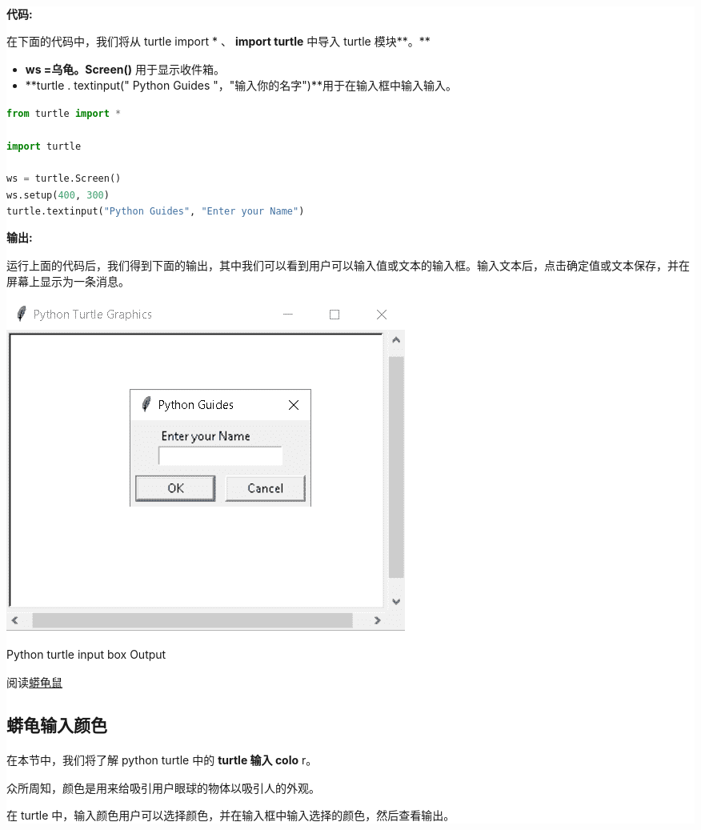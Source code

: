 **代码:**

在下面的代码中，我们将从 turtle import * 、 **import turtle** 中导入 turtle 模块**。**

*   **ws =乌龟。Screen()** 用于显示收件箱。
*   **turtle . textinput(" Python Guides "，"输入你的名字")**用于在输入框中输入输入。

```py
from turtle import *

import turtle

ws = turtle.Screen()
ws.setup(400, 300)
turtle.textinput("Python Guides", "Enter your Name")
```

**输出:**

运行上面的代码后，我们得到下面的输出，其中我们可以看到用户可以输入值或文本的输入框。输入文本后，点击确定值或文本保存，并在屏幕上显示为一条消息。

![Python turtle input box](img/22f7f172092eeaad09a640947c5526e4.png "Python turtle input")

Python turtle input box Output

阅读[蟒龟鼠](https://pythonguides.com/python-turtle-mouse/)

## 蟒龟输入颜色

在本节中，我们将了解 python turtle 中的 **turtle 输入 colo** r。

众所周知，颜色是用来给吸引用户眼球的物体以吸引人的外观。

在 turtle 中，输入颜色用户可以选择颜色，并在输入框中输入选择的颜色，然后查看输出。
